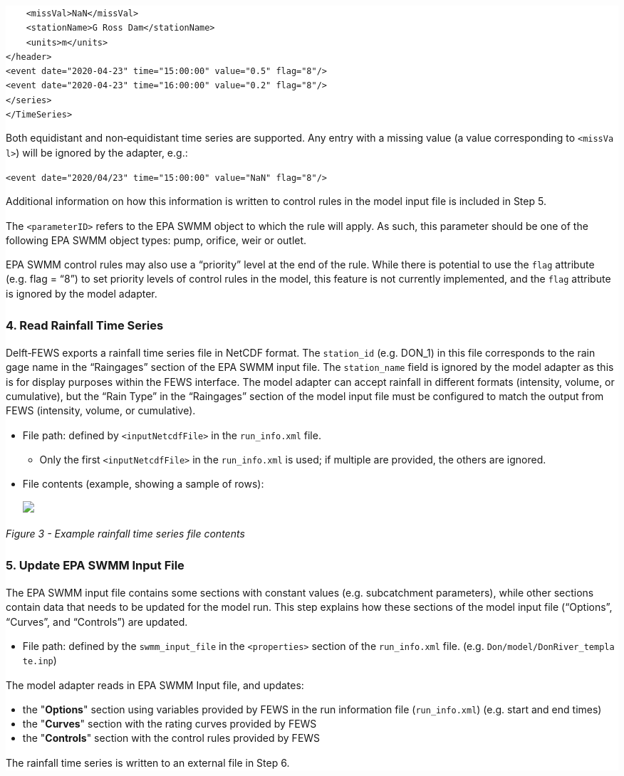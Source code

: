 ```
	<missVal>NaN</missVal>
	<stationName>G Ross Dam</stationName>
	<units>m</units>
</header>
<event date="2020-04-23" time="15:00:00" value="0.5" flag="8"/>
<event date="2020-04-23" time="16:00:00" value="0.2" flag="8"/>
</series>
</TimeSeries> 
  ```
  

Both equidistant and non‑equidistant time series are supported. Any entry with a missing value (a value corresponding to ``<missVal>``) will be ignored by the adapter, e.g.:

```<event date="2020/04/23" time="15:00:00" value="NaN" flag="8"/>```

Additional information on how this information is written to control rules in the model input file is included in Step 5.

The ``<parameterID>`` refers to the EPA SWMM object to which the rule will apply. As such, this parameter should be one of the following EPA SWMM object types: pump, orifice, weir or outlet.

EPA SWMM control rules may also use a “priority” level at the end of the rule. While there is potential to use the ``flag`` attribute (e.g. flag = “8”) to set priority levels of control rules in the model, this feature is not currently implemented, and the ``flag`` attribute is ignored by the model adapter.
  
 ### 4. Read Rainfall Time Series  
  
Delft‑FEWS exports a rainfall time series file in NetCDF format. The ``station_id`` (e.g. DON_1) in this file corresponds to the rain gage name in the “Raingages” section of the EPA SWMM input file. The ``station_name`` field is ignored by the model adapter as this is for display purposes within the FEWS interface. The model adapter can accept rainfall in different formats (intensity, volume, or cumulative), but the “Rain Type” in the “Raingages” section of the model input file must be configured to match the output from FEWS (intensity, volume, or cumulative).
  
- File path: defined by ```<inputNetcdfFile>``` in the ```run_info.xml``` file.
    - Only the first ``<inputNetcdfFile>`` in the ``run_info.xml`` is used; if multiple are provided, the others are ignored.
- File contents (example, showing a sample of rows):  

  <img src="images/003.jpg" width="650">
  
_Figure 3 - Example rainfall time series file contents_  
  
### 5. Update EPA SWMM Input File
  
The EPA SWMM input file contains some sections with constant values (e.g. subcatchment parameters), while other sections contain data that needs to be updated for the model run. This step explains how these sections of the model input file (“Options”, “Curves”, and “Controls”) are updated.  
  
- File path: defined by the ```swmm_input_file``` in the ```<properties>``` section of the ```run_info.xml``` file. (e.g. ```Don/model/DonRiver_template.inp```)  
  
The model adapter reads in EPA SWMM Input file, and updates:  
  
- the &quot;**Options**&quot; section using variables provided by FEWS in the run information file (```run_info.xml```) (e.g. start and end times)  
- the &quot;**Curves**&quot; section with the rating curves provided by FEWS  
- the &quot;**Controls**&quot; section with the control rules provided by FEWS  
  
The rainfall time series is written to an external file in Step 6.  
  
  
```